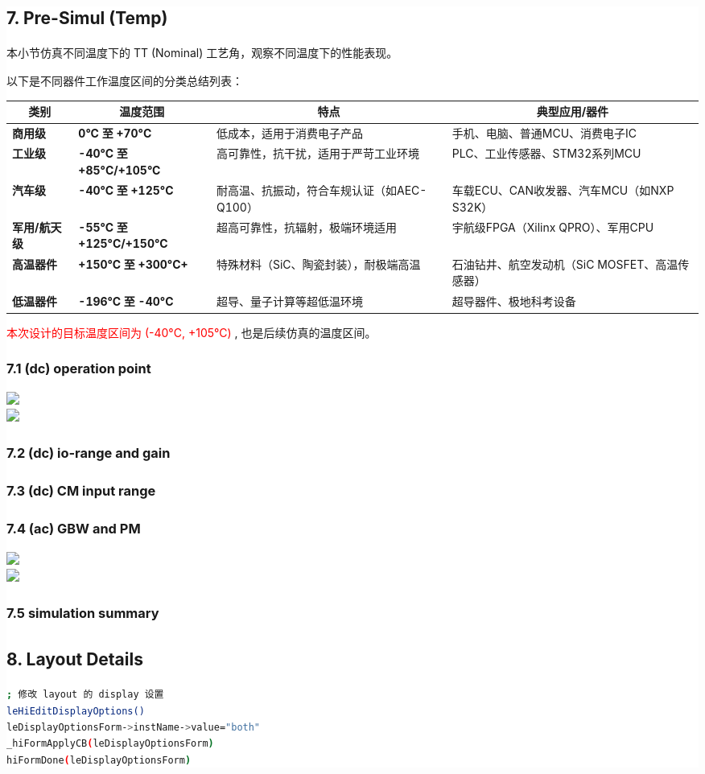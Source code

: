 


## 7. Pre-Simul (Temp)

本小节仿真不同温度下的 TT (Nominal) 工艺角，观察不同温度下的性能表现。

以下是不同器件工作温度区间的分类总结列表：


| **类别**            | **温度范围**               | **特点**                                                                 | **典型应用/器件**                              |
|---------------------|---------------------------|--------------------------------------------------------------------------|-----------------------------------------------|
| **商用级**          | **0°C 至 +70°C**          | 低成本，适用于消费电子产品                                               | 手机、电脑、普通MCU、消费电子IC               |
| **工业级**          | **-40°C 至 +85°C/+105°C** | 高可靠性，抗干扰，适用于严苛工业环境                                      | PLC、工业传感器、STM32系列MCU                 |
| **汽车级**          | **-40°C 至 +125°C**       | 耐高温、抗振动，符合车规认证（如AEC-Q100）                               | 车载ECU、CAN收发器、汽车MCU（如NXP S32K）     |
| **军用/航天级**     | **-55°C 至 +125°C/+150°C**| 超高可靠性，抗辐射，极端环境适用                                          | 宇航级FPGA（Xilinx QPRO）、军用CPU            |
| **高温器件**        | **+150°C 至 +300°C+**     | 特殊材料（SiC、陶瓷封装），耐极端高温                                     | 石油钻井、航空发动机（SiC MOSFET、高温传感器）|
| **低温器件**        | **-196°C 至 -40°C**       | 超导、量子计算等超低温环境                                                | 超导器件、极地科考设备                        |

<span style='color:red'>本次设计的目标温度区间为 (-40°C, +105°C) </span>, 也是后续仿真的温度区间。


### 7.1 (dc) operation point

<div class="center"><img src="https://imagebank-0.oss-cn-beijing.aliyuncs.com/VS-PicGo/2025-07-19-21-42-32_tsmcN28_OpAmp__twoStage_single_Nulling-Miller__55dB_75MHz_120uA.png"/></div>
<div class="center"><img src="https://imagebank-0.oss-cn-beijing.aliyuncs.com/VS-PicGo/2025-07-19-21-43-59_tsmcN28_OpAmp__twoStage_single_Nulling-Miller__55dB_75MHz_120uA.png"/></div>

### 7.2 (dc) io-range and gain



### 7.3 (dc) CM input range
### 7.4 (ac) GBW and PM


<div class="center"><img src="https://imagebank-0.oss-cn-beijing.aliyuncs.com/VS-PicGo/2025-07-19-21-49-10_tsmcN28_OpAmp__twoStage_single_Nulling-Miller__55dB_75MHz_120uA.png"/></div>

<div class="center"><img src="https://imagebank-0.oss-cn-beijing.aliyuncs.com/VS-PicGo/2025-07-19-21-51-16_tsmcN28_OpAmp__twoStage_single_Nulling-Miller__55dB_75MHz_120uA.png"/></div>

### 7.5 simulation summary




## 8. Layout Details

``` bash
; 修改 layout 的 display 设置
leHiEditDisplayOptions()
leDisplayOptionsForm->instName->value="both"
_hiFormApplyCB(leDisplayOptionsForm)
hiFormDone(leDisplayOptionsForm)
```
